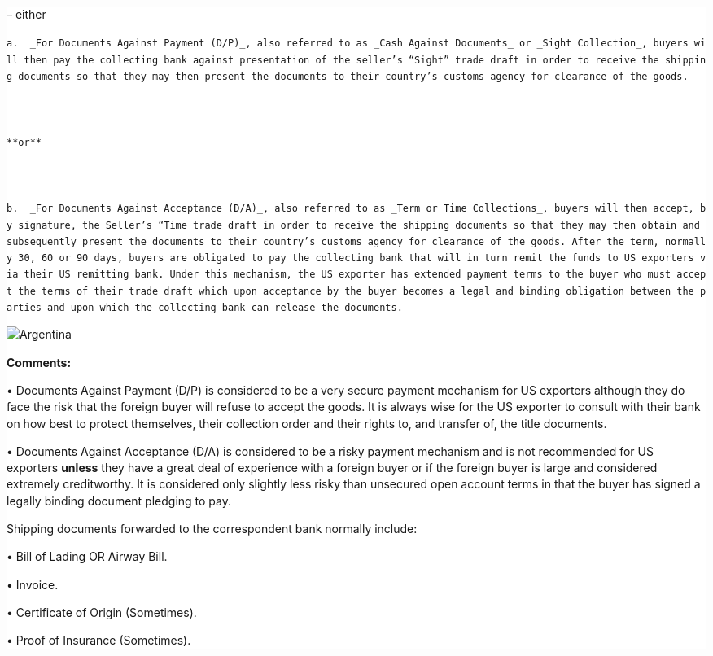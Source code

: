 – either



	a.	_For Documents Against Payment (D/P)_, also referred to as _Cash Against Documents_ or _Sight Collection_, buyers will then pay the collecting bank against presentation of the seller’s “Sight” trade draft in order to receive the shipping documents so that they may then present the documents to their country’s customs agency for clearance of the goods. 



	**or**



	b.	_For Documents Against Acceptance (D/A)_, also referred to as _Term or Time Collections_, buyers will then accept, by signature, the Seller’s “Time trade draft in order to receive the shipping documents so that they may then obtain and subsequently present the documents to their country’s customs agency for clearance of the goods. After the term, normally 30, 60 or 90 days, buyers are obligated to pay the collecting bank that will in turn remit the funds to US exporters via their US remitting bank. Under this mechanism, the US exporter has extended payment terms to the buyer who must accept the terms of their trade draft which upon acceptance by the buyer becomes a legal and binding obligation between the parties and upon which the collecting bank can release the documents.

 

![Argentina](../images/option-5-description.png)



**Comments:**



•	Documents Against Payment (D/P) is considered to be a very secure payment mechanism for US exporters although they do face the risk that the foreign buyer will refuse to accept the goods. It is always wise for the US exporter to consult with their bank on how best to protect themselves, their collection order and their rights to, and transfer of, the title documents.



•	Documents Against Acceptance (D/A) is considered to be a risky payment mechanism and is not recommended for US exporters **unless** they have a great deal of experience with a foreign buyer or if the foreign buyer is large and considered extremely creditworthy. It is considered only slightly less risky than unsecured open account terms in that the buyer has signed a legally binding document pledging to pay.



Shipping documents forwarded to the correspondent bank normally include:



•	Bill of Lading OR Airway Bill.



•	Invoice.



•	Certificate of Origin (Sometimes).



•	Proof of Insurance (Sometimes).
